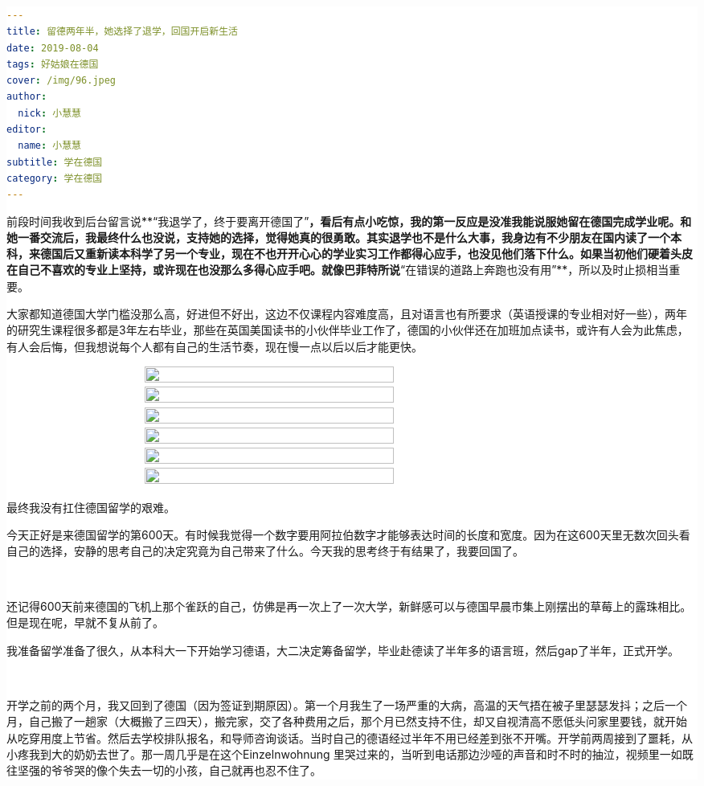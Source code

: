 ```yaml
---
title: 留德两年半，她选择了退学，回国开启新生活
date: 2019-08-04
tags: 好姑娘在德国
cover: /img/96.jpeg
author: 
  nick: 小慧慧
editor: 
  name: 小慧慧
subtitle: 学在德国
category: 学在德国
---
```



前段时间我收到后台留言说**“我退学了，终于要离开德国了”**，看后有点小吃惊，我的第一反应是没准我能说服她留在德国完成学业呢。和她一番交流后，我最终什么也没说，支持她的选择，觉得她真的很勇敢。其实退学也不是什么大事，我身边有不少朋友在国内读了一个本科，来德国后又重新读本科学了另一个专业，现在不也开开心心的学业实习工作都得心应手，也没见他们落下什么。如果当初他们硬着头皮在自己不喜欢的专业上坚持，或许现在也没那么多得心应手吧。就像巴菲特所说**“在错误的道路上奔跑也没有用”**，所以及时止损相当重要。


大家都知道德国大学门槛没那么高，好进但不好出，这边不仅课程内容难度高，且对语言也有所要求（英语授课的专业相对好一些），两年的研究生课程很多都是3年左右毕业，那些在英国美国读书的小伙伴毕业工作了，德国的小伙伴还在加班加点读书，或许有人会为此焦虑，有人会后悔，但我想说每个人都有自己的生活节奏，现在慢一点以后以后才能更快。



<img src="https://mmbiz.qpic.cn/mmbiz_jpg/rW3MWnUicJ7drSyp0ic8P2PbWcibPmhicBbibVyaGWMUxmCxUdZaf6bEXkMmj63UpQib7hBY8jLZUNHSYHEibHZU18Swg/640?wx_fmt=jpeg" style=" display: block; margin: 0 auto; width: 60%; height: 60%; "/>

<img src="https://mmbiz.qpic.cn/mmbiz_jpg/rW3MWnUicJ7drSyp0ic8P2PbWcibPmhicBbib1eXVKicYZgMWmKjictL2BnMiaHzjv8aWmcDxqlg5yDCibzowRocyBtwlrQ/640?wx_fmt=jpeg" style=" display: block; margin: 0 auto; width: 60%; height: 60%; "/>

<img src="https://mmbiz.qpic.cn/mmbiz_jpg/rW3MWnUicJ7drSyp0ic8P2PbWcibPmhicBbibHtRKqe6rS0SgPrTLo28MoNEZ7rTgwaEQ28yyUy6crOXdfib3UDQdl0A/640?wx_fmt=jpeg" style=" display: block; margin: 0 auto; width: 60%; height: 60%; "/>

<img src="https://mmbiz.qpic.cn/mmbiz_jpg/rW3MWnUicJ7drSyp0ic8P2PbWcibPmhicBbibDDTibSsZXfADbmTibFCjxta5MwWI0KPibiaKbCoS1Wgr7v7daVhHJQZOag/640?wx_fmt=jpeg" style=" display: block; margin: 0 auto; width: 60%; height: 60%; "/>

<img src="https://mmbiz.qpic.cn/mmbiz_jpg/rW3MWnUicJ7drSyp0ic8P2PbWcibPmhicBbibe9F2TSIwuPOicVRy1hKVBOibQqyibd3v4HfJhSLGlxONDH9PmqRV3ldOw/640?wx_fmt=jpeg" style=" display: block; margin: 0 auto; width: 60%; height: 60%; "/>

<img src="https://mmbiz.qpic.cn/mmbiz_jpg/rW3MWnUicJ7drSyp0ic8P2PbWcibPmhicBbibafBzOSKfzBBiaRMQTsZoCqLoe9EuOIzOf7Zy9Pc8uRrWvickGyibNzNcg/640?wx_fmt=jpeg" style=" display: block; margin: 0 auto; width: 60%; height: 60%; "/>



最终我没有扛住德国留学的艰难。



今天正好是来德国留学的第600天。有时候我觉得一个数字要用阿拉伯数字才能够表达时间的长度和宽度。因为在这600天里无数次回头看自己的选择，安静的思考自己的决定究竟为自己带来了什么。今天我的思考终于有结果了，我要回国了。

 

还记得600天前来德国的飞机上那个雀跃的自己，仿佛是再一次上了一次大学，新鲜感可以与德国早晨市集上刚摆出的草莓上的露珠相比。但是现在呢，早就不复从前了。



我准备留学准备了很久，从本科大一下开始学习德语，大二决定筹备留学，毕业赴德读了半年多的语言班，然后gap了半年，正式开学。

 

开学之前的两个月，我又回到了德国（因为签证到期原因）。第一个月我生了一场严重的大病，高温的天气捂在被子里瑟瑟发抖；之后一个月，自己搬了一趟家（大概搬了三四天），搬完家，交了各种费用之后，那个月已然支持不住，却又自视清高不愿低头问家里要钱，就开始从吃穿用度上节省。然后去学校排队报名，和导师咨询谈话。当时自己的德语经过半年不用已经差到张不开嘴。开学前两周接到了噩耗，从小疼我到大的奶奶去世了。那一周几乎是在这个Einzelnwohnung 里哭过来的，当听到电话那边沙哑的声音和时不时的抽泣，视频里一如既往坚强的爷爷哭的像个失去一切的小孩，自己就再也忍不住了。

